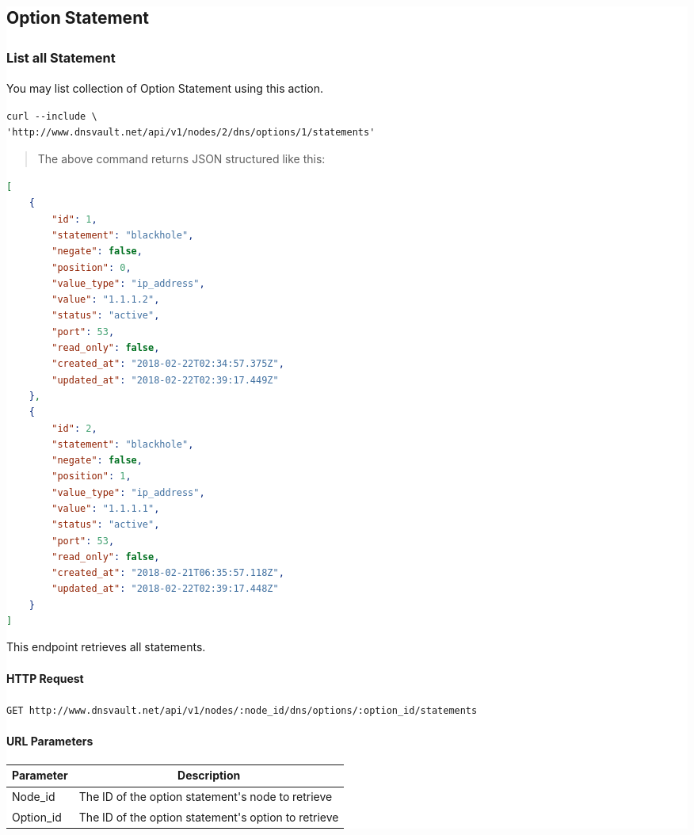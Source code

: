 ## Option Statement

### List all Statement

You may list collection of Option Statement using this action.

```shell
curl --include \
'http://www.dnsvault.net/api/v1/nodes/2/dns/options/1/statements'
```

> The above command returns JSON structured like this:

```json
[
    {
        "id": 1,
        "statement": "blackhole",
        "negate": false,
        "position": 0,
        "value_type": "ip_address",
        "value": "1.1.1.2",
        "status": "active",
        "port": 53,
        "read_only": false,
        "created_at": "2018-02-22T02:34:57.375Z",
        "updated_at": "2018-02-22T02:39:17.449Z"
    },
    {
        "id": 2,
        "statement": "blackhole",
        "negate": false,
        "position": 1,
        "value_type": "ip_address",
        "value": "1.1.1.1",
        "status": "active",
        "port": 53,
        "read_only": false,
        "created_at": "2018-02-21T06:35:57.118Z",
        "updated_at": "2018-02-22T02:39:17.448Z"
    }
]
```

This endpoint retrieves all statements.

#### HTTP Request

`GET http://www.dnsvault.net/api/v1/nodes/:node_id/dns/options/:option_id/statements`

#### URL Parameters

Parameter | Description
--------- | -----------
Node_id | The ID of the option statement's node to retrieve
Option_id | The ID of the option statement's option to retrieve
